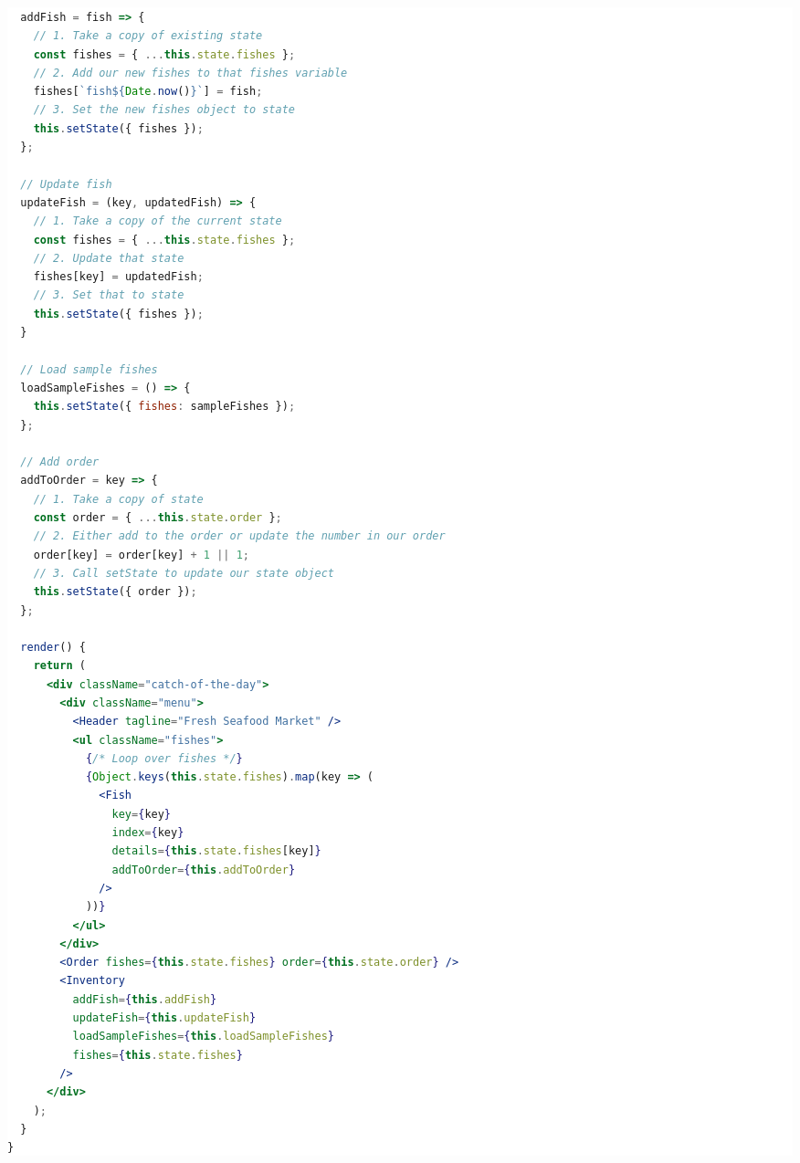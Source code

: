 ```jsx
  addFish = fish => {
    // 1. Take a copy of existing state
    const fishes = { ...this.state.fishes };
    // 2. Add our new fishes to that fishes variable
    fishes[`fish${Date.now()}`] = fish;
    // 3. Set the new fishes object to state
    this.setState({ fishes });
  };

  // Update fish
  updateFish = (key, updatedFish) => {
    // 1. Take a copy of the current state
    const fishes = { ...this.state.fishes };
    // 2. Update that state
    fishes[key] = updatedFish;
    // 3. Set that to state
    this.setState({ fishes });
  }

  // Load sample fishes
  loadSampleFishes = () => {
    this.setState({ fishes: sampleFishes });
  };

  // Add order
  addToOrder = key => {
    // 1. Take a copy of state
    const order = { ...this.state.order };
    // 2. Either add to the order or update the number in our order
    order[key] = order[key] + 1 || 1;
    // 3. Call setState to update our state object
    this.setState({ order });
  };

  render() {
    return (
      <div className="catch-of-the-day">
        <div className="menu">
          <Header tagline="Fresh Seafood Market" />
          <ul className="fishes">
            {/* Loop over fishes */}
            {Object.keys(this.state.fishes).map(key => (
              <Fish
                key={key}
                index={key}
                details={this.state.fishes[key]}
                addToOrder={this.addToOrder}
              />
            ))}
          </ul>
        </div>
        <Order fishes={this.state.fishes} order={this.state.order} />
        <Inventory
          addFish={this.addFish}
          updateFish={this.updateFish}
          loadSampleFishes={this.loadSampleFishes}
          fishes={this.state.fishes}
        />
      </div>
    );
  }
}

```